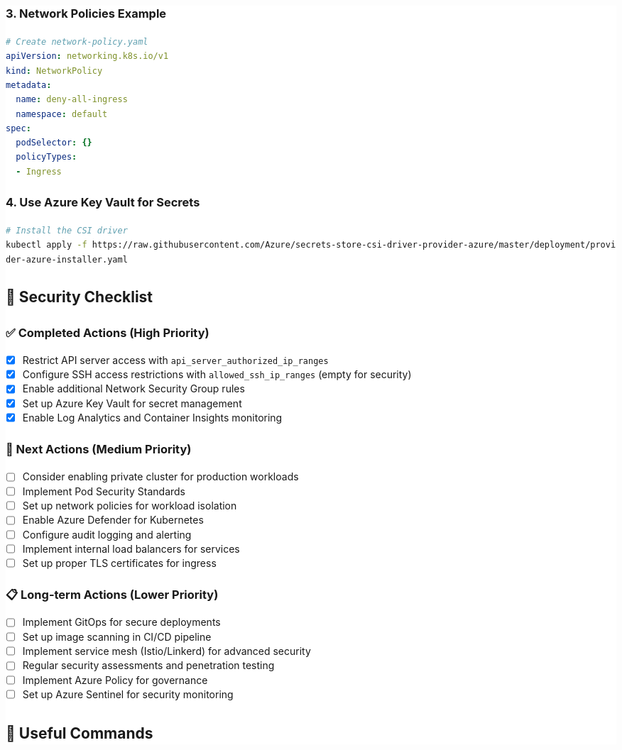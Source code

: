 ### 3. **Network Policies Example**
```yaml
# Create network-policy.yaml
apiVersion: networking.k8s.io/v1
kind: NetworkPolicy
metadata:
  name: deny-all-ingress
  namespace: default
spec:
  podSelector: {}
  policyTypes:
  - Ingress
```

### 4. **Use Azure Key Vault for Secrets**
```bash
# Install the CSI driver
kubectl apply -f https://raw.githubusercontent.com/Azure/secrets-store-csi-driver-provider-azure/master/deployment/provider-azure-installer.yaml
```

## 🚦 Security Checklist

### ✅ Completed Actions (High Priority)
- [x] Restrict API server access with `api_server_authorized_ip_ranges`
- [x] Configure SSH access restrictions with `allowed_ssh_ip_ranges` (empty for security)
- [x] Enable additional Network Security Group rules
- [x] Set up Azure Key Vault for secret management
- [x] Enable Log Analytics and Container Insights monitoring

### 🔄 Next Actions (Medium Priority)
- [ ] Consider enabling private cluster for production workloads
- [ ] Implement Pod Security Standards
- [ ] Set up network policies for workload isolation
- [ ] Enable Azure Defender for Kubernetes
- [ ] Configure audit logging and alerting
- [ ] Implement internal load balancers for services
- [ ] Set up proper TLS certificates for ingress

### 📋 Long-term Actions (Lower Priority)
- [ ] Implement GitOps for secure deployments
- [ ] Set up image scanning in CI/CD pipeline
- [ ] Implement service mesh (Istio/Linkerd) for advanced security
- [ ] Regular security assessments and penetration testing
- [ ] Implement Azure Policy for governance
- [ ] Set up Azure Sentinel for security monitoring

## 🔗 Useful Commands
